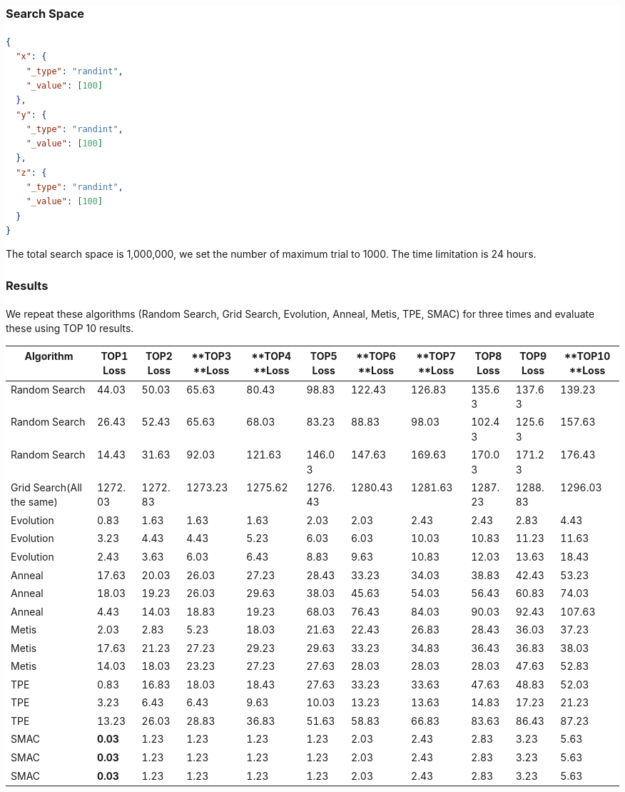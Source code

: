 ### Search Space

```json
{
  "x": {
    "_type": "randint",
    "_value": [100]
  },
  "y": {
    "_type": "randint",
    "_value": [100]
  },
  "z": {
    "_type": "randint",
    "_value": [100]
  }
}
```

The total search space is 1,000,000, we set the number of maximum trial to 1000. The time limitation is 24 hours.

### Results

We repeat these algorithms (Random Search, Grid Search, Evolution, Anneal, Metis, TPE, SMAC) for three times and evaluate these using TOP 10 results.

| Algorithm                 | TOP1 Loss | **TOP2 Loss** | **TOP3 **Loss | **TOP4 **Loss | **TOP5** Loss | **TOP6 **Loss | **TOP7 **Loss | **TOP8 Loss** | **TOP9** Loss | **TOP10 **Loss |
| ------------------------- | --------- | ------------- | ------------- | ------------- | ------------- | ------------- | ------------- | ------------- | ------------- | -------------- |
| Random Search             | 44.03     | 50.03         | 65.63         | 80.43         | 98.83         | 122.43        | 126.83        | 135.63        | 137.63        | 139.23         |
| Random Search             | 26.43     | 52.43         | 65.63         | 68.03         | 83.23         | 88.83         | 98.03         | 102.43        | 125.63        | 157.63         |
| Random Search             | 14.43     | 31.63         | 92.03         | 121.63        | 146.03        | 147.63        | 169.63        | 170.03        | 171.23        | 176.43         |
| Grid Search(All the same) | 1272.03   | 1272.83       | 1273.23       | 1275.62       | 1276.43       | 1280.43       | 1281.63       | 1287.23       | 1288.83       | 1296.03        |
| Evolution                 | 0.83      | 1.63          | 1.63          | 1.63          | 2.03          | 2.03          | 2.43          | 2.43          | 2.83          | 4.43           |
| Evolution                 | 3.23      | 4.43          | 4.43          | 5.23          | 6.03          | 6.03          | 10.03         | 10.83         | 11.23         | 11.63          |
| Evolution                 | 2.43      | 3.63          | 6.03          | 6.43          | 8.83          | 9.63          | 10.83         | 12.03         | 13.63         | 18.43          |
| Anneal                    | 17.63     | 20.03         | 26.03         | 27.23         | 28.43         | 33.23         | 34.03         | 38.83         | 42.43         | 53.23          |
| Anneal                    | 18.03     | 19.23         | 26.03         | 29.63         | 38.03         | 45.63         | 54.03         | 56.43         | 60.83         | 74.03          |
| Anneal                    | 4.43      | 14.03         | 18.83         | 19.23         | 68.03         | 76.43         | 84.03         | 90.03         | 92.43         | 107.63         |
| Metis                     | 2.03      | 2.83          | 5.23          | 18.03         | 21.63         | 22.43         | 26.83         | 28.43         | 36.03         | 37.23          |
| Metis                     | 17.63     | 21.23         | 27.23         | 29.23         | 29.63         | 33.23         | 34.83         | 36.43         | 36.83         | 38.03          |
| Metis                     | 14.03     | 18.03         | 23.23         | 27.23         | 27.63         | 28.03         | 28.03         | 28.03         | 47.63         | 52.83          |
| TPE                       | 0.83      | 16.83         | 18.03         | 18.43         | 27.63         | 33.23         | 33.63         | 47.63         | 48.83         | 52.03          |
| TPE                       | 3.23      | 6.43          | 6.43          | 9.63          | 10.03         | 13.23         | 13.63         | 14.83         | 17.23         | 21.23          |
| TPE                       | 13.23     | 26.03         | 28.83         | 36.83         | 51.63         | 58.83         | 66.83         | 83.63         | 86.43         | 87.23          |
| SMAC                      | **0.03**  | 1.23          | 1.23          | 1.23          | 1.23          | 2.03          | 2.43          | 2.83          | 3.23          | 5.63           |
| SMAC                      | **0.03**  | 1.23          | 1.23          | 1.23          | 1.23          | 2.03          | 2.43          | 2.83          | 3.23          | 5.63           |
| SMAC                      | **0.03**  | 1.23          | 1.23          | 1.23          | 1.23          | 2.03          | 2.43          | 2.83          | 3.23          | 5.63           |
